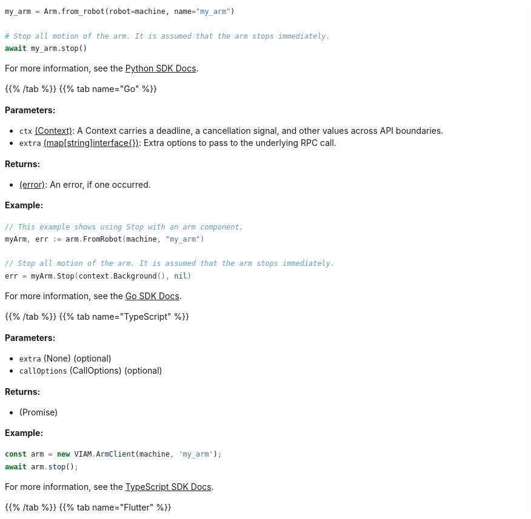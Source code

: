 ```python {class="line-numbers linkable-line-numbers"}
my_arm = Arm.from_robot(robot=machine, name="my_arm")

# Stop all motion of the arm. It is assumed that the arm stops immediately.
await my_arm.stop()
```

For more information, see the [Python SDK Docs](https://python.viam.dev/autoapi/viam/components/arm/client/index.html#viam.components.arm.client.ArmClient.stop).

{{% /tab %}}
{{% tab name="Go" %}}

**Parameters:**

- `ctx` [(Context)](https://pkg.go.dev/context#Context): A Context carries a deadline, a cancellation signal, and other values across API boundaries.
- `extra` [(map[string]interface{})](https://go.dev/blog/maps): Extra options to pass to the underlying RPC call.

**Returns:**

- [(error)](https://pkg.go.dev/builtin#error): An error, if one occurred.

**Example:**

```go {class="line-numbers linkable-line-numbers"}
// This example shows using Stop with an arm component.
myArm, err := arm.FromRobot(machine, "my_arm")

// Stop all motion of the arm. It is assumed that the arm stops immediately.
err = myArm.Stop(context.Background(), nil)
```

For more information, see the [Go SDK Docs](https://pkg.go.dev/go.viam.com/rdk/resource#Actuator).

{{% /tab %}}
{{% tab name="TypeScript" %}}

**Parameters:**

- `extra` (None) (optional)
- `callOptions` (CallOptions) (optional)

**Returns:**

- (Promise<void>)

**Example:**

```ts {class="line-numbers linkable-line-numbers"}
const arm = new VIAM.ArmClient(machine, 'my_arm');
await arm.stop();
```

For more information, see the [TypeScript SDK Docs](https://ts.viam.dev/classes/ArmClient.html#stop).

{{% /tab %}}
{{% tab name="Flutter" %}}
